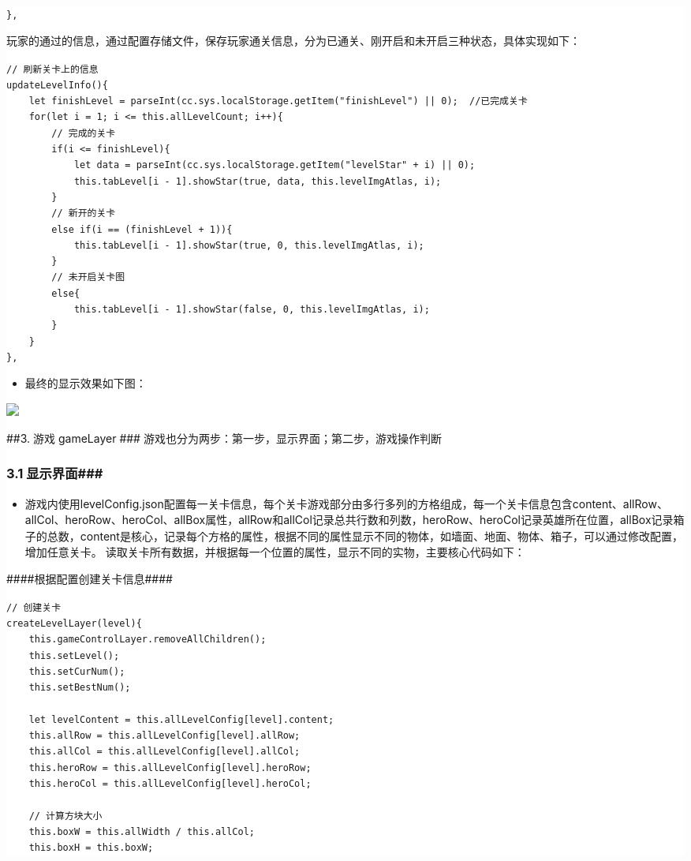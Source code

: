     },


玩家的通过的信息，通过配置存储文件，保存玩家通关信息，分为已通关、刚开启和未开启三种状态，具体实现如下：

    // 刷新关卡上的信息
    updateLevelInfo(){
        let finishLevel = parseInt(cc.sys.localStorage.getItem("finishLevel") || 0);  //已完成关卡
        for(let i = 1; i <= this.allLevelCount; i++){
            // 完成的关卡
            if(i <= finishLevel){
                let data = parseInt(cc.sys.localStorage.getItem("levelStar" + i) || 0);
                this.tabLevel[i - 1].showStar(true, data, this.levelImgAtlas, i);
            }
            // 新开的关卡
            else if(i == (finishLevel + 1)){
                this.tabLevel[i - 1].showStar(true, 0, this.levelImgAtlas, i);
            }
            // 未开启关卡图
            else{  
                this.tabLevel[i - 1].showStar(false, 0, this.levelImgAtlas, i);
            }
        }
    },

- 最终的显示效果如下图：

![](https://mmbiz.qpic.cn/mmbiz_png/cXXCaLR8H4WbibUhRcsbcicm8NY1SqZjiapt6IOibLDic6BkOrS2SS8WZ6pF3syJbnib2Y9hLhCx7LBuRquGgW5croxQ/0?wx_fmt=png)

##3. 游戏 gameLayer ###
游戏也分为两步：第一步，显示界面；第二步，游戏操作判断

### 3.1 显示界面###

- 游戏内使用levelConfig.json配置每一关卡信息，每个关卡游戏部分由多行多列的方格组成，每一个关卡信息包含content、allRow、allCol、heroRow、heroCol、allBox属性，allRow和allCol记录总共行数和列数，heroRow、heroCol记录英雄所在位置，allBox记录箱子的总数，content是核心，记录每个方格的属性，根据不同的属性显示不同的物体，如墙面、地面、物体、箱子，可以通过修改配置，增加任意关卡。
读取关卡所有数据，并根据每一个位置的属性，显示不同的实物，主要核心代码如下：

####根据配置创建关卡信息####

    // 创建关卡
    createLevelLayer(level){
        this.gameControlLayer.removeAllChildren();
        this.setLevel();
        this.setCurNum();
        this.setBestNum();

        let levelContent = this.allLevelConfig[level].content;
        this.allRow = this.allLevelConfig[level].allRow;
        this.allCol = this.allLevelConfig[level].allCol;
        this.heroRow = this.allLevelConfig[level].heroRow;
        this.heroCol = this.allLevelConfig[level].heroCol;

        // 计算方块大小
        this.boxW = this.allWidth / this.allCol;
        this.boxH = this.boxW;
